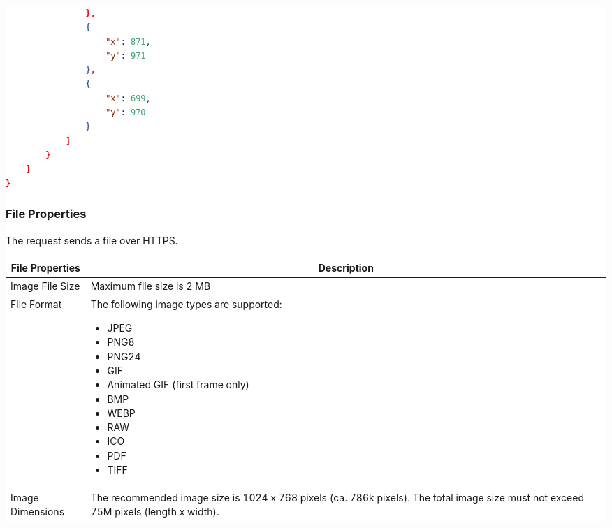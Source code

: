 ```json
                },
                {
                    "x": 871,
                    "y": 971
                },
                {
                    "x": 699,
                    "y": 970
                }
            ]
        }
    ]
}
```

### File Properties

The request sends a file over HTTPS. 

File Properties | Description 
--------------- | ----------- 
Image File Size | Maximum file size is 2 MB
File Format | The following image types are supported:<ul><li>JPEG</li><li>PNG8</li><li>PNG24</li><li>GIF</li><li>Animated GIF (first frame only)</li><li>BMP</li><li>WEBP</li><li>RAW</li><li>ICO</li><li>PDF</li><li>TIFF</li></ul>
Image Dimensions | The recommended image size is 1024 x 768 pixels (ca. 786k pixels). The total image size must not exceed 75M pixels (length x width).


